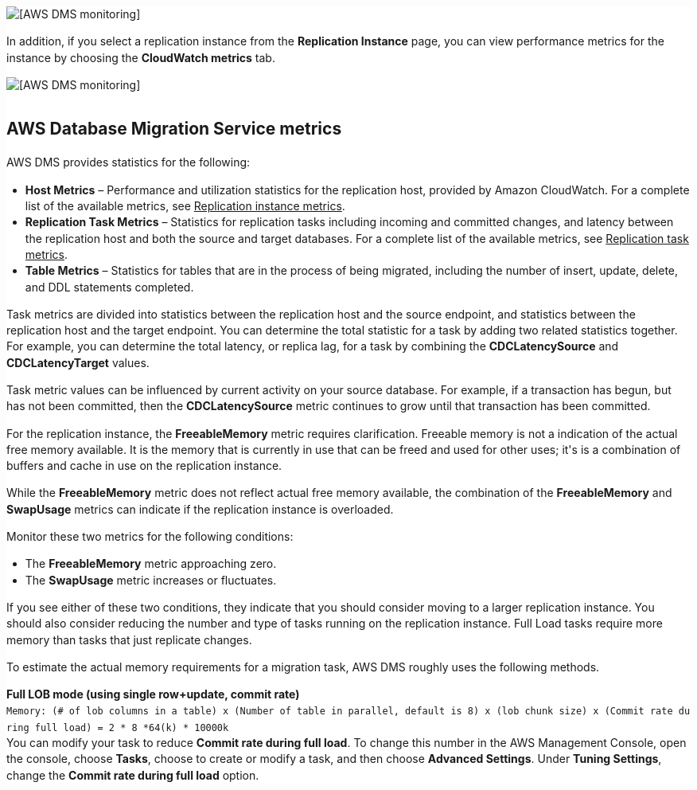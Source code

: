 ![\[AWS DMS monitoring\]](http://docs.aws.amazon.com/dms/latest/userguide/images/datarep-monitoring3.png)

In addition, if you select a replication instance from the **Replication Instance** page, you can view performance metrics for the instance by choosing the **CloudWatch metrics** tab\.

![\[AWS DMS monitoring\]](http://docs.aws.amazon.com/dms/latest/userguide/images/datarep-monitoring4.png)

## AWS Database Migration Service metrics<a name="CHAP_Monitoring.Metrics"></a>

AWS DMS provides statistics for the following: 
+ **Host Metrics** – Performance and utilization statistics for the replication host, provided by Amazon CloudWatch\. For a complete list of the available metrics, see [Replication instance metrics](#CHAP_Monitoring.Metrics.CloudWatch)\.
+ **Replication Task Metrics** – Statistics for replication tasks including incoming and committed changes, and latency between the replication host and both the source and target databases\. For a complete list of the available metrics, see [Replication task metrics](#CHAP_Monitoring.Metrics.Task)\.
+ **Table Metrics** – Statistics for tables that are in the process of being migrated, including the number of insert, update, delete, and DDL statements completed\.

Task metrics are divided into statistics between the replication host and the source endpoint, and statistics between the replication host and the target endpoint\. You can determine the total statistic for a task by adding two related statistics together\. For example, you can determine the total latency, or replica lag, for a task by combining the **CDCLatencySource** and **CDCLatencyTarget** values\.

Task metric values can be influenced by current activity on your source database\. For example, if a transaction has begun, but has not been committed, then the **CDCLatencySource** metric continues to grow until that transaction has been committed\.

For the replication instance, the **FreeableMemory** metric requires clarification\. Freeable memory is not a indication of the actual free memory available\. It is the memory that is currently in use that can be freed and used for other uses; it's is a combination of buffers and cache in use on the replication instance\. 

While the **FreeableMemory** metric does not reflect actual free memory available, the combination of the **FreeableMemory** and **SwapUsage** metrics can indicate if the replication instance is overloaded\.

Monitor these two metrics for the following conditions:
+ The **FreeableMemory** metric approaching zero\.
+ The **SwapUsage** metric increases or fluctuates\.

If you see either of these two conditions, they indicate that you should consider moving to a larger replication instance\. You should also consider reducing the number and type of tasks running on the replication instance\. Full Load tasks require more memory than tasks that just replicate changes\.

To estimate the actual memory requirements for a migration task, AWS DMS roughly uses the following methods\.

**Full LOB mode \(using single row\+update, commit rate\)**  
`Memory: (# of lob columns in a table) x (Number of table in parallel, default is 8) x (lob chunk size) x (Commit rate during full load) = 2 * 8 *64(k) * 10000k`  
You can modify your task to reduce **Commit rate during full load**\. To change this number in the AWS Management Console, open the console, choose **Tasks**, choose to create or modify a task, and then choose **Advanced Settings**\. Under **Tuning Settings**, change the **Commit rate during full load** option\.
